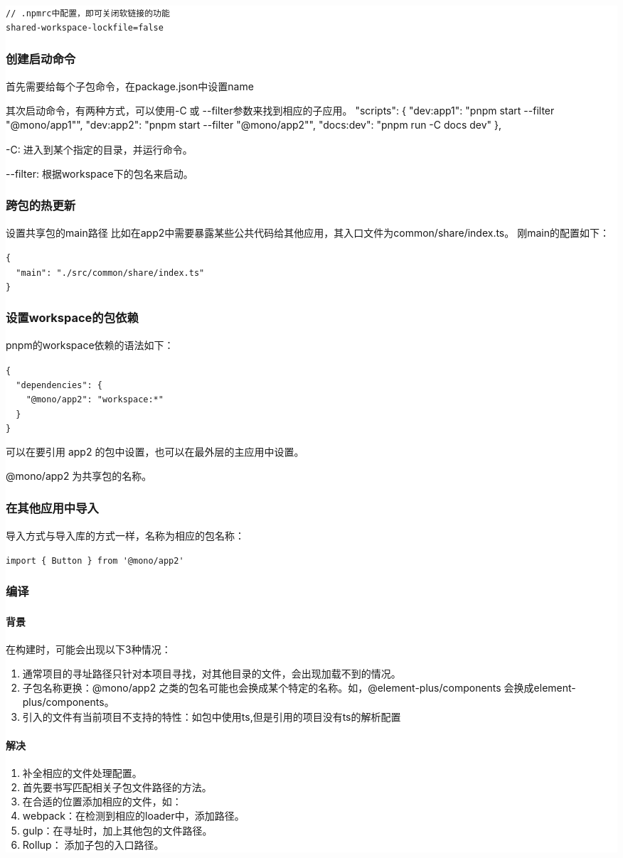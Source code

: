 ```
// .npmrc中配置，即可关闭软链接的功能
shared-workspace-lockfile=false
```
### 创建启动命令
首先需要给每个子包命令，在package.json中设置name

其次启动命令，有两种方式，可以使用-C 或 --filter参数来找到相应的子应用。
"scripts": {
    "dev:app1": "pnpm start --filter \"@mono/app1\"",
    "dev:app2": "pnpm start --filter \"@mono/app2\"",
    "docs:dev": "pnpm run -C docs dev"
},

-C: 进入到某个指定的目录，并运行命令。

--filter: 根据workspace下的包名来启动。

### 跨包的热更新
设置共享包的main路径
比如在app2中需要暴露某些公共代码给其他应用，其入口文件为common/share/index.ts。
刚main的配置如下：
```
{
  "main": "./src/common/share/index.ts"
}
```
### 设置workspace的包依赖
pnpm的workspace依赖的语法如下：
```
{
  "dependencies": {
    "@mono/app2": "workspace:*"
  }
}
```
可以在要引用 app2 的包中设置，也可以在最外层的主应用中设置。

@mono/app2 为共享包的名称。

### 在其他应用中导入
导入方式与导入库的方式一样，名称为相应的包名称：
```
import { Button } from '@mono/app2'
```
### 编译
#### 背景
在构建时，可能会出现以下3种情况：
1. 通常项目的寻址路径只针对本项目寻找，对其他目录的文件，会出现加载不到的情况。
2. 子包名称更换：@mono/app2 之类的包名可能也会换成某个特定的名称。如，@element-plus/components 会换成element-plus/components。
3. 引入的文件有当前项目不支持的特性：如包中使用ts,但是引用的项目没有ts的解析配置
#### 解决
1. 补全相应的文件处理配置。
2. 首先要书写匹配相关子包文件路径的方法。
3. 在合适的位置添加相应的文件，如：
  1. webpack：在检测到相应的loader中，添加路径。
  2. gulp：在寻址时，加上其他包的文件路径。
  3. Rollup： 添加子包的入口路径。
